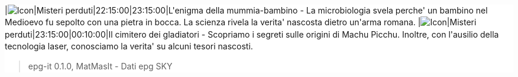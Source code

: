 |![Icon](https://guidatv.sky.it/uuid/7e8f0257-a907-4ab0-b880-4549bb48fe4a/cover?md5ChecksumParam=d8e8d3e46318d6fd46272519edfb6b9b)|Misteri perduti|22:15:00|23:15:00|L&#039;enigma della mummia-bambino - La microbiologia svela perche&#039; un bambino nel Medioevo fu sepolto con una pietra in bocca. La scienza rivela la verita&#039; nascosta dietro un&#039;arma romana.
|![Icon](https://guidatv.sky.it/uuid/9cfb0cc6-3471-4a08-a1ba-1506efc109d2/cover?md5ChecksumParam=d8e8d3e46318d6fd46272519edfb6b9b)|Misteri perduti|23:15:00|00:10:00|Il cimitero dei gladiatori - Scopriamo i segreti sulle origini di Machu Picchu. Inoltre, con l&#039;ausilio della tecnologia laser, conosciamo la verita&#039; su alcuni tesori nascosti.



 > epg-it 0.1.0, MatMasIt - Dati epg SKY